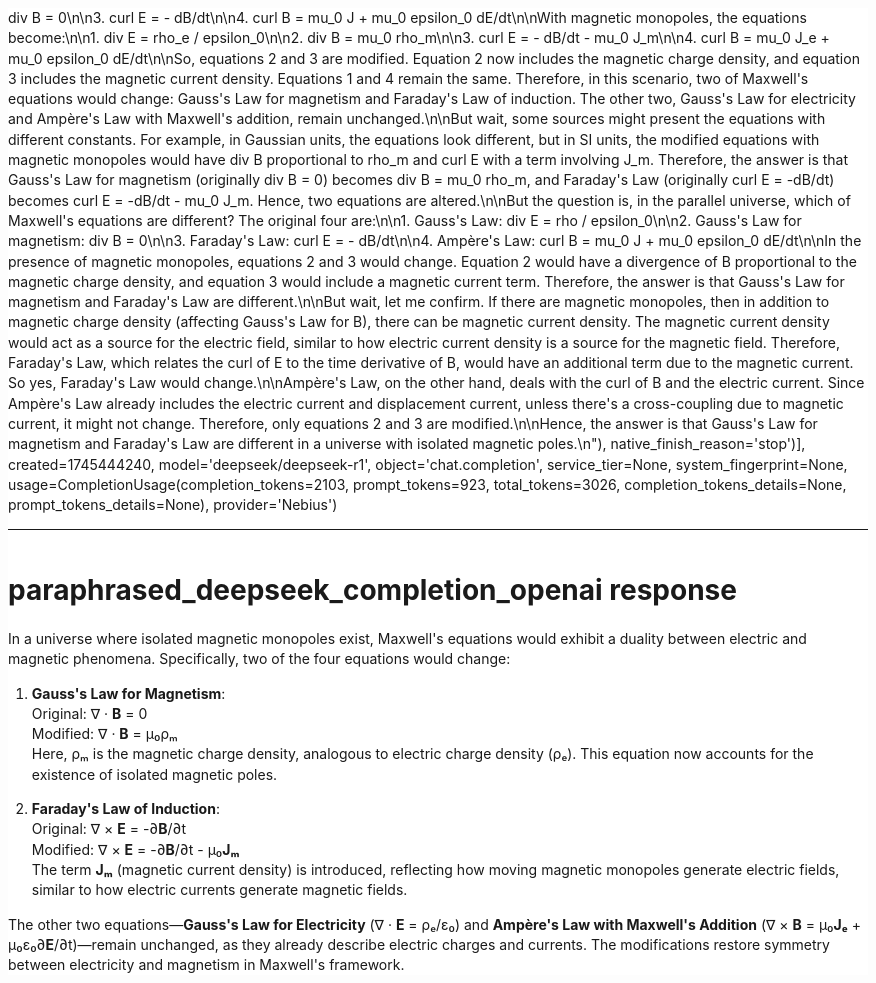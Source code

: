 div B = 0\n\n3. curl E = - dB/dt\n\n4. curl B = mu_0 J + mu_0 epsilon_0 dE/dt\n\nWith magnetic monopoles, the equations become:\n\n1. div E = rho_e / epsilon_0\n\n2. div B = mu_0 rho_m\n\n3. curl E = - dB/dt - mu_0 J_m\n\n4. curl B = mu_0 J_e + mu_0 epsilon_0 dE/dt\n\nSo, equations 2 and 3 are modified. Equation 2 now includes the magnetic charge density, and equation 3 includes the magnetic current density. Equations 1 and 4 remain the same. Therefore, in this scenario, two of Maxwell's equations would change: Gauss's Law for magnetism and Faraday's Law of induction. The other two, Gauss's Law for electricity and Ampère's Law with Maxwell's addition, remain unchanged.\n\nBut wait, some sources might present the equations with different constants. For example, in Gaussian units, the equations look different, but in SI units, the modified equations with magnetic monopoles would have div B proportional to rho_m and curl E with a term involving J_m. Therefore, the answer is that Gauss's Law for magnetism (originally div B = 0) becomes div B = mu_0 rho_m, and Faraday's Law (originally curl E = -dB/dt) becomes curl E = -dB/dt - mu_0 J_m. Hence, two equations are altered.\n\nBut the question is, in the parallel universe, which of Maxwell's equations are different? The original four are:\n\n1. Gauss's Law: div E = rho / epsilon_0\n\n2. Gauss's Law for magnetism: div B = 0\n\n3. Faraday's Law: curl E = - dB/dt\n\n4. Ampère's Law: curl B = mu_0 J + mu_0 epsilon_0 dE/dt\n\nIn the presence of magnetic monopoles, equations 2 and 3 would change. Equation 2 would have a divergence of B proportional to the magnetic charge density, and equation 3 would include a magnetic current term. Therefore, the answer is that Gauss's Law for magnetism and Faraday's Law are different.\n\nBut wait, let me confirm. If there are magnetic monopoles, then in addition to magnetic charge density (affecting Gauss's Law for B), there can be magnetic current density. The magnetic current density would act as a source for the electric field, similar to how electric current density is a source for the magnetic field. Therefore, Faraday's Law, which relates the curl of E to the time derivative of B, would have an additional term due to the magnetic current. So yes, Faraday's Law would change.\n\nAmpère's Law, on the other hand, deals with the curl of B and the electric current. Since Ampère's Law already includes the electric current and displacement current, unless there's a cross-coupling due to magnetic current, it might not change. Therefore, only equations 2 and 3 are modified.\n\nHence, the answer is that Gauss's Law for magnetism and Faraday's Law are different in a universe with isolated magnetic poles.\n"), native_finish_reason='stop')], created=1745444240, model='deepseek/deepseek-r1', object='chat.completion', service_tier=None, system_fingerprint=None, usage=CompletionUsage(completion_tokens=2103, prompt_tokens=923, total_tokens=3026, completion_tokens_details=None, prompt_tokens_details=None), provider='Nebius')

---

# paraphrased_deepseek_completion_openai response

In a universe where isolated magnetic monopoles exist, Maxwell's equations would exhibit a duality between electric and magnetic phenomena. Specifically, two of the four equations would change:

1. **Gauss's Law for Magnetism**:  
   Original: ∇ · **B** = 0  
   Modified: ∇ · **B** = μ₀ρₘ  
   Here, ρₘ is the magnetic charge density, analogous to electric charge density (ρₑ). This equation now accounts for the existence of isolated magnetic poles.

2. **Faraday's Law of Induction**:  
   Original: ∇ × **E** = -∂**B**/∂t  
   Modified: ∇ × **E** = -∂**B**/∂t - μ₀**Jₘ**  
   The term **Jₘ** (magnetic current density) is introduced, reflecting how moving magnetic monopoles generate electric fields, similar to how electric currents generate magnetic fields.

The other two equations—**Gauss's Law for Electricity** (∇ · **E** = ρₑ/ε₀) and **Ampère's Law with Maxwell's Addition** (∇ × **B** = μ₀**Jₑ** + μ₀ε₀∂**E**/∂t)—remain unchanged, as they already describe electric charges and currents. The modifications restore symmetry between electricity and magnetism in Maxwell's framework. 
